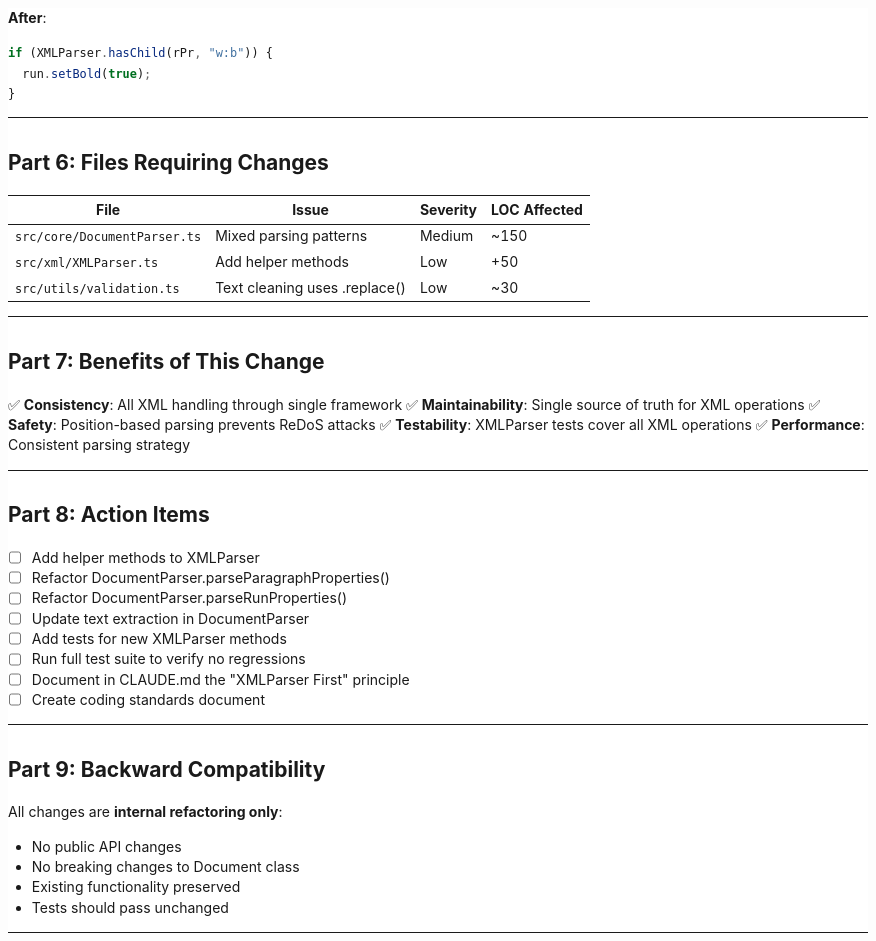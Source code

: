 **After**:

```typescript
if (XMLParser.hasChild(rPr, "w:b")) {
  run.setBold(true);
}
```

---

## Part 6: Files Requiring Changes

| File                         | Issue                         | Severity | LOC Affected |
| ---------------------------- | ----------------------------- | -------- | ------------ |
| `src/core/DocumentParser.ts` | Mixed parsing patterns        | Medium   | ~150         |
| `src/xml/XMLParser.ts`       | Add helper methods            | Low      | +50          |
| `src/utils/validation.ts`    | Text cleaning uses .replace() | Low      | ~30          |

---

## Part 7: Benefits of This Change

✅ **Consistency**: All XML handling through single framework
✅ **Maintainability**: Single source of truth for XML operations
✅ **Safety**: Position-based parsing prevents ReDoS attacks
✅ **Testability**: XMLParser tests cover all XML operations
✅ **Performance**: Consistent parsing strategy

---

## Part 8: Action Items

- [ ] Add helper methods to XMLParser
- [ ] Refactor DocumentParser.parseParagraphProperties()
- [ ] Refactor DocumentParser.parseRunProperties()
- [ ] Update text extraction in DocumentParser
- [ ] Add tests for new XMLParser methods
- [ ] Run full test suite to verify no regressions
- [ ] Document in CLAUDE.md the "XMLParser First" principle
- [ ] Create coding standards document

---

## Part 9: Backward Compatibility

All changes are **internal refactoring only**:

- No public API changes
- No breaking changes to Document class
- Existing functionality preserved
- Tests should pass unchanged

---